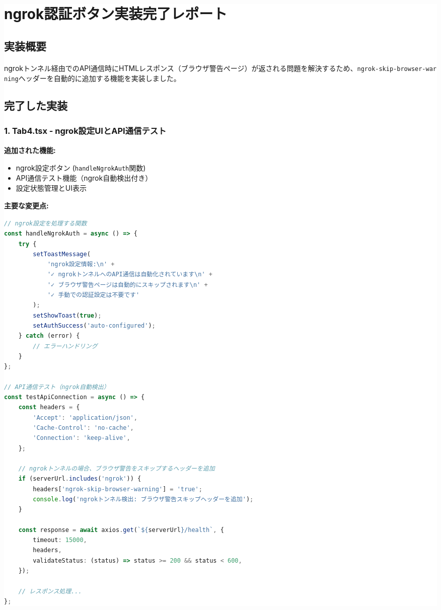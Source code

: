 # ngrok認証ボタン実装完了レポート

## 実装概要

ngrokトンネル経由でのAPI通信時にHTMLレスポンス（ブラウザ警告ページ）が返される問題を解決するため、`ngrok-skip-browser-warning`ヘッダーを自動的に追加する機能を実装しました。

## 完了した実装

### 1. Tab4.tsx - ngrok設定UIとAPI通信テスト

**追加された機能:**
- ngrok設定ボタン (`handleNgrokAuth`関数)
- API通信テスト機能（ngrok自動検出付き）
- 設定状態管理とUI表示

**主要な変更点:**
```typescript
// ngrok設定を処理する関数
const handleNgrokAuth = async () => {
    try {
        setToastMessage(
            'ngrok設定情報:\n' +
            '✓ ngrokトンネルへのAPI通信は自動化されています\n' +
            '✓ ブラウザ警告ページは自動的にスキップされます\n' +
            '✓ 手動での認証設定は不要です'
        );
        setShowToast(true);
        setAuthSuccess('auto-configured');
    } catch (error) {
        // エラーハンドリング
    }
};

// API通信テスト（ngrok自動検出）
const testApiConnection = async () => {
    const headers = {
        'Accept': 'application/json',
        'Cache-Control': 'no-cache',
        'Connection': 'keep-alive',
    };
    
    // ngrokトンネルの場合、ブラウザ警告をスキップするヘッダーを追加
    if (serverUrl.includes('ngrok')) {
        headers['ngrok-skip-browser-warning'] = 'true';
        console.log('ngrokトンネル検出: ブラウザ警告スキップヘッダーを追加');
    }
    
    const response = await axios.get(`${serverUrl}/health`, {
        timeout: 15000,
        headers,
        validateStatus: (status) => status >= 200 && status < 600,
    });
    
    // レスポンス処理...
};
```
